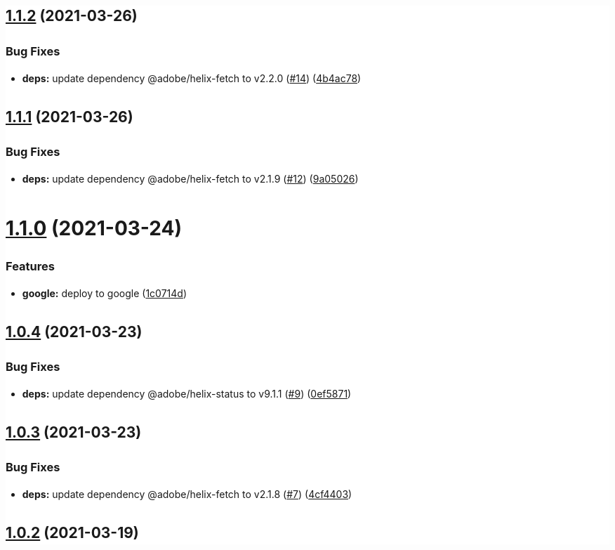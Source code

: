 ## [1.1.2](https://github.com/adobe/helix-status-service/compare/v1.1.1...v1.1.2) (2021-03-26)


### Bug Fixes

* **deps:** update dependency @adobe/helix-fetch to v2.2.0 ([#14](https://github.com/adobe/helix-status-service/issues/14)) ([4b4ac78](https://github.com/adobe/helix-status-service/commit/4b4ac78284d3265ba06fb99e5c99074e0daac0ad))

## [1.1.1](https://github.com/adobe/helix-status-service/compare/v1.1.0...v1.1.1) (2021-03-26)


### Bug Fixes

* **deps:** update dependency @adobe/helix-fetch to v2.1.9 ([#12](https://github.com/adobe/helix-status-service/issues/12)) ([9a05026](https://github.com/adobe/helix-status-service/commit/9a0502638018d9503acfe2f33e12ca524bdd3adf))

# [1.1.0](https://github.com/adobe/helix-status-service/compare/v1.0.4...v1.1.0) (2021-03-24)


### Features

* **google:** deploy to google ([1c0714d](https://github.com/adobe/helix-status-service/commit/1c0714dff4abac80901a9ba0fc661a9eb9063a0a))

## [1.0.4](https://github.com/adobe/helix-status-service/compare/v1.0.3...v1.0.4) (2021-03-23)


### Bug Fixes

* **deps:** update dependency @adobe/helix-status to v9.1.1 ([#9](https://github.com/adobe/helix-status-service/issues/9)) ([0ef5871](https://github.com/adobe/helix-status-service/commit/0ef5871c867ce2474eec5487bf048e260ac6af82))

## [1.0.3](https://github.com/adobe/helix-status-service/compare/v1.0.2...v1.0.3) (2021-03-23)


### Bug Fixes

* **deps:** update dependency @adobe/helix-fetch to v2.1.8 ([#7](https://github.com/adobe/helix-status-service/issues/7)) ([4cf4403](https://github.com/adobe/helix-status-service/commit/4cf4403443d224e44f13c8a747f2ae83dd213812))

## [1.0.2](https://github.com/adobe/helix-status-service/compare/v1.0.1...v1.0.2) (2021-03-19)
